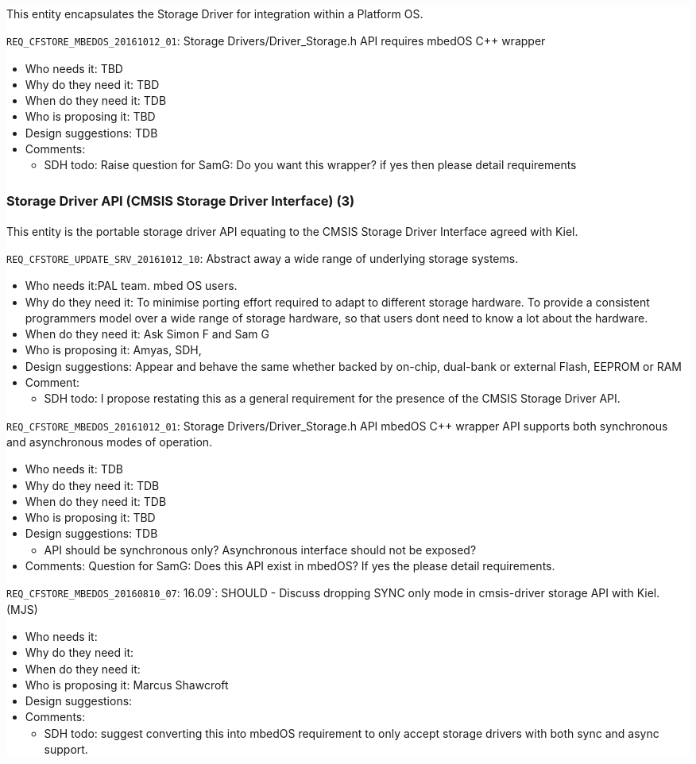 This entity encapsulates the Storage Driver for integration within a Platform OS.


`REQ_CFSTORE_MBEDOS_20161012_01`: Storage Drivers/Driver_Storage.h API requires mbedOS C++ wrapper

- Who needs it:  TBD
- Why do they need it:  TBD    
- When do they need it: TDB
- Who is proposing it: TBD
- Design suggestions:  TDB 
- Comments: 
    - SDH todo: Raise question for SamG: Do you want this wrapper? if yes then please detail requirements 


### Storage Driver API (CMSIS Storage Driver Interface) (3)

This entity is the portable storage driver API equating to the CMSIS Storage Driver Interface agreed with Kiel. 


`REQ_CFSTORE_UPDATE_SRV_20161012_10`: Abstract away a wide range of underlying storage systems.

- Who needs it:PAL team. mbed OS users.
- Why do they need it: To minimise porting effort required to adapt to different storage hardware.  To provide a consistent programmers model over a wide range of storage hardware, so that users dont need to know a lot about the hardware.  
- When do they need it:  Ask Simon F and Sam G
- Who is proposing it: Amyas, SDH,  
- Design suggestions: Appear and behave the same whether backed by on-chip, dual-bank or external Flash, EEPROM or RAM
- Comment: 
    - SDH todo: I propose restating this as a general requirement for the presence of the CMSIS Storage Driver API.
 

`REQ_CFSTORE_MBEDOS_20161012_01`: Storage Drivers/Driver_Storage.h API mbedOS C++ wrapper API supports both synchronous and asynchronous modes of operation.

- Who needs it:  TDB
- Why do they need it:  TDB   
- When do they need it: TDB
- Who is proposing it: TBD
- Design suggestions:  TDB 
    - API should be synchronous only? Asynchronous interface should not be exposed?
- Comments: Question for SamG: Does this API exist in mbedOS? If yes the please detail requirements. 

`REQ_CFSTORE_MBEDOS_20160810_07`: 16.09`: SHOULD - Discuss dropping SYNC only mode in cmsis-driver storage API with Kiel. (MJS)

- Who needs it:  
- Why do they need it:   
- When do they need it:
- Who is proposing it: Marcus Shawcroft
- Design suggestions:   
- Comments:
	- SDH todo: suggest converting this into mbedOS requirement to only accept storage drivers
	  with both sync and async support.  
 